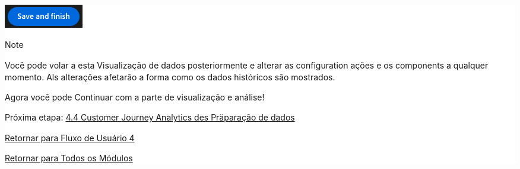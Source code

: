 ![Demo](./images/13-v2.png)

>[!NOTE]
>
>Você pode volar a esta Visualização de dados posteriormente e alterar as configuration ações e os components a qualquer momento. Als alterações afetarão a forma como os dados históricos são mostrados.

Agora você pode Continuar com a parte de visualização e análise!

Próxima etapa: [4.4 Customer Journey Analytics des Präparação de dados](./ex4.md)

[Retornar para Fluxo de Usuário 4](./uc4.md)

[Retornar para Todos os Módulos](./../../overview.md)
